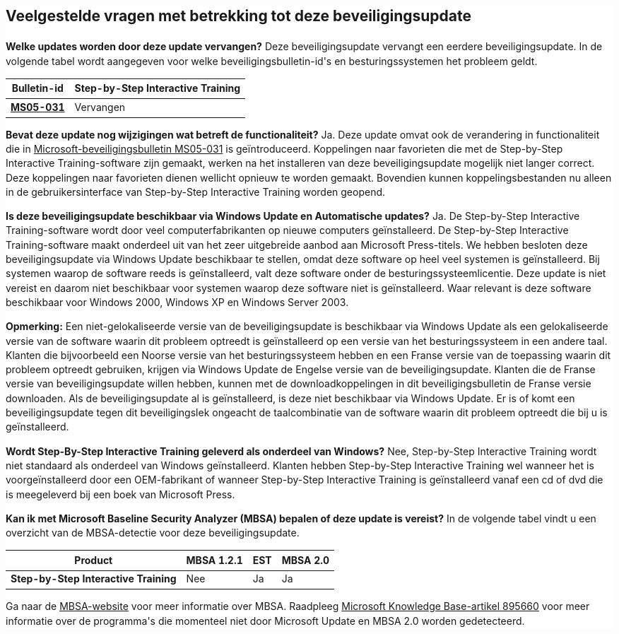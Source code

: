 Veelgestelde vragen met betrekking tot deze beveiligingsupdate
--------------------------------------------------------------

<span></span>
**Welke updates worden door deze update vervangen?**
Deze beveiligingsupdate vervangt een eerdere beveiligingsupdate. In de volgende tabel wordt aangegeven voor welke beveiligingsbulletin-id's en besturingssystemen het probleem geldt.

| Bulletin-id                                                             | Step-by-Step Interactive Training |
|-------------------------------------------------------------------------|-----------------------------------|
| [**MS05-031**](http://technet.microsoft.com/security/bulletin/ms05-031) | Vervangen                         |

**Bevat deze update nog wijzigingen wat betreft de functionaliteit?**
Ja. Deze update omvat ook de verandering in functionaliteit die in [Microsoft-beveiligingsbulletin MS05-031](http://technet.microsoft.com/security/bulletin/ms05-031) is geïntroduceerd. Koppelingen naar favorieten die met de Step-by-Step Interactive Training-software zijn gemaakt, werken na het installeren van deze beveiligingsupdate mogelijk niet langer correct. Deze koppelingen naar favorieten dienen wellicht opnieuw te worden gemaakt. Bovendien kunnen koppelingsbestanden nu alleen in de gebruikersinterface van Step-by-Step Interactive Training worden geopend.

**Is deze beveiligingsupdate beschikbaar via Windows Update en Automatische updates?**
Ja. De Step-by-Step Interactive Training-software wordt door veel computerfabrikanten op nieuwe computers geïnstalleerd. De Step-by-Step Interactive Training-software maakt onderdeel uit van het zeer uitgebreide aanbod aan Microsoft Press-titels. We hebben besloten deze beveiligingsupdate via Windows Update beschikbaar te stellen, omdat deze software op heel veel systemen is geïnstalleerd. Bij systemen waarop de software reeds is geïnstalleerd, valt deze software onder de besturingssysteemlicentie. Deze update is niet vereist en daarom niet beschikbaar voor systemen waarop deze software niet is geïnstalleerd. Waar relevant is deze software beschikbaar voor Windows 2000, Windows XP en Windows Server 2003.

**Opmerking:** Een niet-gelokaliseerde versie van de beveiligingsupdate is beschikbaar via Windows Update als een gelokaliseerde versie van de software waarin dit probleem optreedt is geïnstalleerd op een versie van het besturingssysteem in een andere taal. Klanten die bijvoorbeeld een Noorse versie van het besturingssysteem hebben en een Franse versie van de toepassing waarin dit probleem optreedt gebruiken, krijgen via Windows Update de Engelse versie van de beveiligingsupdate. Klanten die de Franse versie van beveiligingsupdate willen hebben, kunnen met de downloadkoppelingen in dit beveiligingsbulletin de Franse versie downloaden. Als de beveiligingsupdate al is geïnstalleerd, is deze niet beschikbaar via Windows Update. Er is of komt een beveiligingsupdate tegen dit beveiligingslek ongeacht de taalcombinatie van de software waarin dit probleem optreedt die bij u is geïnstalleerd.

**Wordt Step-By-Step Interactive Training geleverd als onderdeel van Windows?**
Nee, Step-by-Step Interactive Training wordt niet standaard als onderdeel van Windows geïnstalleerd. Klanten hebben Step-by-Step Interactive Training wel wanneer het is voorgeïnstalleerd door een OEM-fabrikant of wanneer Step-by-Step Interactive Training is geïnstalleerd vanaf een cd of dvd die is meegeleverd bij een boek van Microsoft Press.

**Kan ik met Microsoft Baseline Security Analyzer (MBSA) bepalen of deze update is vereist?**
In de volgende tabel vindt u een overzicht van de MBSA-detectie voor deze beveiligingsupdate.

| Product                               | MBSA 1.2.1 | EST | MBSA 2.0 |
|---------------------------------------|------------|-----|----------|
| **Step-by-Step Interactive Training** | Nee        | Ja  | Ja       |

Ga naar de [MBSA-website](http://go.microsoft.com/fwlink/?linkid=21134) voor meer informatie over MBSA. Raadpleeg [Microsoft Knowledge Base-artikel 895660](http://support.microsoft.com/kb/895660) voor meer informatie over de programma's die momenteel niet door Microsoft Update en MBSA 2.0 worden gedetecteerd.
